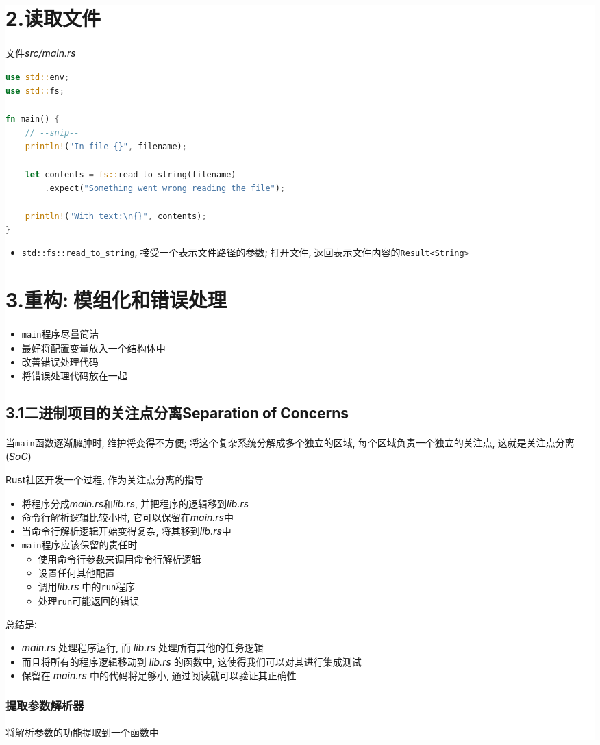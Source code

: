 # 2.读取文件

文件*src/main.rs*

```rust
use std::env;
use std::fs;

fn main() {
    // --snip--
    println!("In file {}", filename);

    let contents = fs::read_to_string(filename)
        .expect("Something went wrong reading the file");

    println!("With text:\n{}", contents);
}
```

* `std::fs::read_to_string`, 接受一个表示文件路径的参数; 打开文件, 返回表示文件内容的`Result<String>`

# 3.重构: 模组化和错误处理

* `main`程序尽量简洁
* 最好将配置变量放入一个结构体中
* 改善错误处理代码
* 将错误处理代码放在一起

## 3.1二进制项目的关注点分离Separation of Concerns

当`main`函数逐渐臃肿时, 维护将变得不方便; 将这个复杂系统分解成多个独立的区域, 每个区域负责一个独立的关注点, 这就是关注点分离(*SoC*)

Rust社区开发一个过程, 作为关注点分离的指导

* 将程序分成*main.rs*和*lib.rs*, 并把程序的逻辑移到*lib.rs*
* 命令行解析逻辑比较小时, 它可以保留在*main.rs*中
* 当命令行解析逻辑开始变得复杂, 将其移到*lib.rs*中
* `main`程序应该保留的责任时
  * 使用命令行参数来调用命令行解析逻辑
  * 设置任何其他配置
  * 调用*lib.rs* 中的`run`程序
  * 处理`run`可能返回的错误

总结是: 

* *main.rs* 处理程序运行, 而 *lib.rs* 处理所有其他的任务逻辑
* 而且将所有的程序逻辑移动到 *lib.rs* 的函数中, 这使得我们可以对其进行集成测试
* 保留在 *main.rs* 中的代码将足够小, 通过阅读就可以验证其正确性

### 提取参数解析器

将解析参数的功能提取到一个函数中

